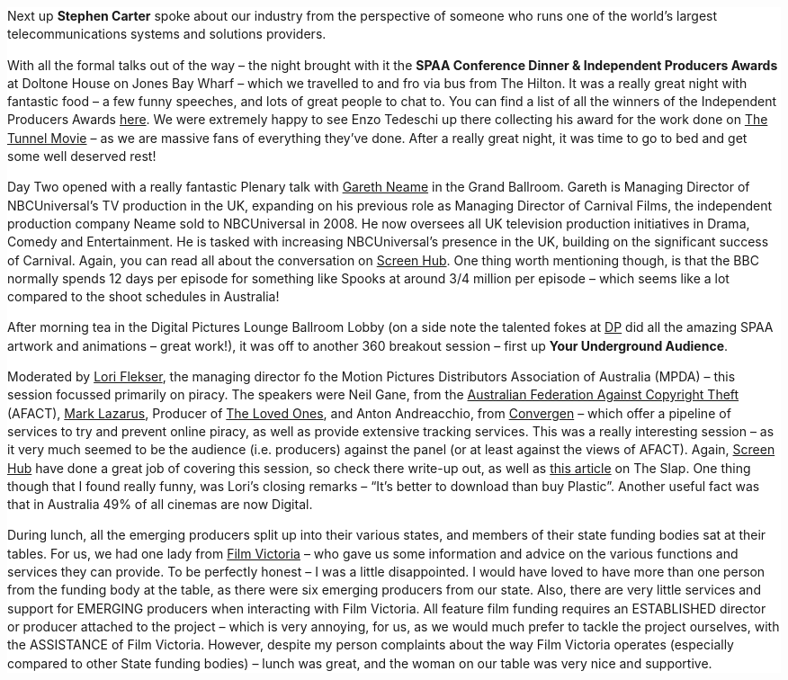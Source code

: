 Next up **Stephen Carter** spoke about our industry from the perspective of someone who runs one of the world’s largest telecommunications systems and solutions providers.

With all the formal talks out of the way – the night brought with it the **SPAA Conference Dinner & Independent Producers Awards** at Doltone House on Jones Bay Wharf – which we travelled to and fro via bus from The Hilton. It was a really great night with fantastic food – a few funny speeches, and lots of great people to chat to. You can find a list of all the winners of the Independent Producers Awards [here](http://if.com.au/1970/01/01/article/SPAA-Independent-Producer-Awards-and-Screen-Music-Awards-winners-announced/NWGXWSLMUY/). We were extremely happy to see Enzo Tedeschi up there collecting his award for the work done on [The Tunnel Movie](http://www.thetunnelmovie.net/) – as we are massive fans of everything they’ve done. After a really great night, it was time to go to bed and get some well deserved rest!

Day Two opened with a really fantastic Plenary talk with [Gareth Neame](http://www.carnivalfilms.co.uk/team/team.asp?id=2) in the Grand Ballroom. Gareth is Managing Director of NBCUniversal’s TV production in the UK, expanding on his previous role as Managing Director of Carnival Films, the independent production company Neame sold to NBCUniversal in 2008. He now oversees all UK television production initiatives in Drama, Comedy and Entertainment. He is tasked with increasing NBCUniversal’s presence in the UK, building on the significant success of Carnival. Again, you can read all about the conversation on [Screen Hub](http://www.screenhub.com.au/news/shownewsarticleG.php?newsID=40603). One thing worth mentioning though, is that the BBC normally spends 12 days per episode for something like Spooks at around 3/4 million per episode – which seems like a lot compared to the shoot schedules in Australia!

After morning tea in the Digital Pictures Lounge Ballroom Lobby (on a side note the talented fokes at [DP](http://www.digitalpictures.com.au/) did all the amazing SPAA artwork and animations – great work!), it was off to another 360 breakout session – first up **Your Underground Audience**.

Moderated by [Lori Flekser](http://www.imdb.com/name/nm0281588/), the managing director fo the Motion Pictures Distributors Association of Australia (MPDA) – this session focussed primarily on piracy. The speakers were Neil Gane, from the [Australian Federation Against Copyright Theft](http://www.afact.org.au/) (AFACT), [Mark Lazarus](http://www.imdb.com/name/nm0493824/), Producer of [The Loved Ones](http://www.imdb.com/title/tt1316536/), and Anton Andreacchio, from [Convergen](http://www.convergen.com.au/) – which offer a pipeline of services to try and prevent online piracy, as well as provide extensive tracking services. This was a really interesting session – as it very much seemed to be the audience (i.e. producers) against the panel (or at least against the views of AFACT). Again, [Screen Hub](http://www.screenhub.com.au/news/shownewsarticleG.php?newsID=40613) have done a great job of covering this session, so check there write-up out, as well as [this article](http://www.theaustralian.com.au/media/the-slap-sees-closure-of-piracy-website/story-e6frg996-1226195147139) on The Slap. One thing though that I found really funny, was Lori’s closing remarks – “It’s better to download than buy Plastic”. Another useful fact was that in Australia 49% of all cinemas are now Digital.

During lunch, all the emerging producers split up into their various states, and members of their state funding bodies sat at their tables. For us, we had one lady from [Film Victoria](http://film.vic.gov.au/) – who gave us some information and advice on the various functions and services they can provide. To be perfectly honest – I was a little disappointed. I would have loved to have more than one person from the funding body at the table, as there were six emerging producers from our state. Also, there are very little services and support for EMERGING producers when interacting with Film Victoria. All feature film funding requires an ESTABLISHED director or producer attached to the project – which is very annoying, for us, as we would much prefer to tackle the project ourselves, with the ASSISTANCE of Film Victoria. However, despite my person complaints about the way Film Victoria operates (especially compared to other State funding bodies) – lunch was great, and the woman on our table was very nice and supportive.
